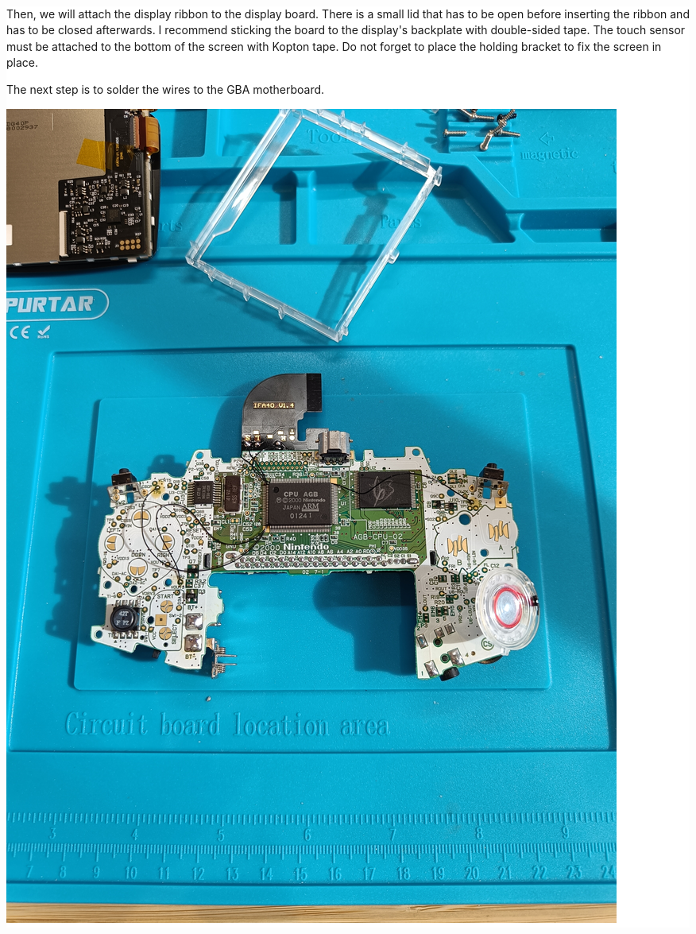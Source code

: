 Then, we will attach the display ribbon to the display board. There is a small lid that has to be open before inserting the ribbon and has to be closed afterwards. I recommend sticking the board to the display's backplate with double-sided tape. The touch sensor must be attached to the bottom of the screen with Kopton tape. Do not forget to place the holding bracket to fix the screen in place.

The next step is to solder the wires to the GBA motherboard.

<img src="IMG20240327155543.jpg" alt="GBA soldering" class="img-centre"/>
